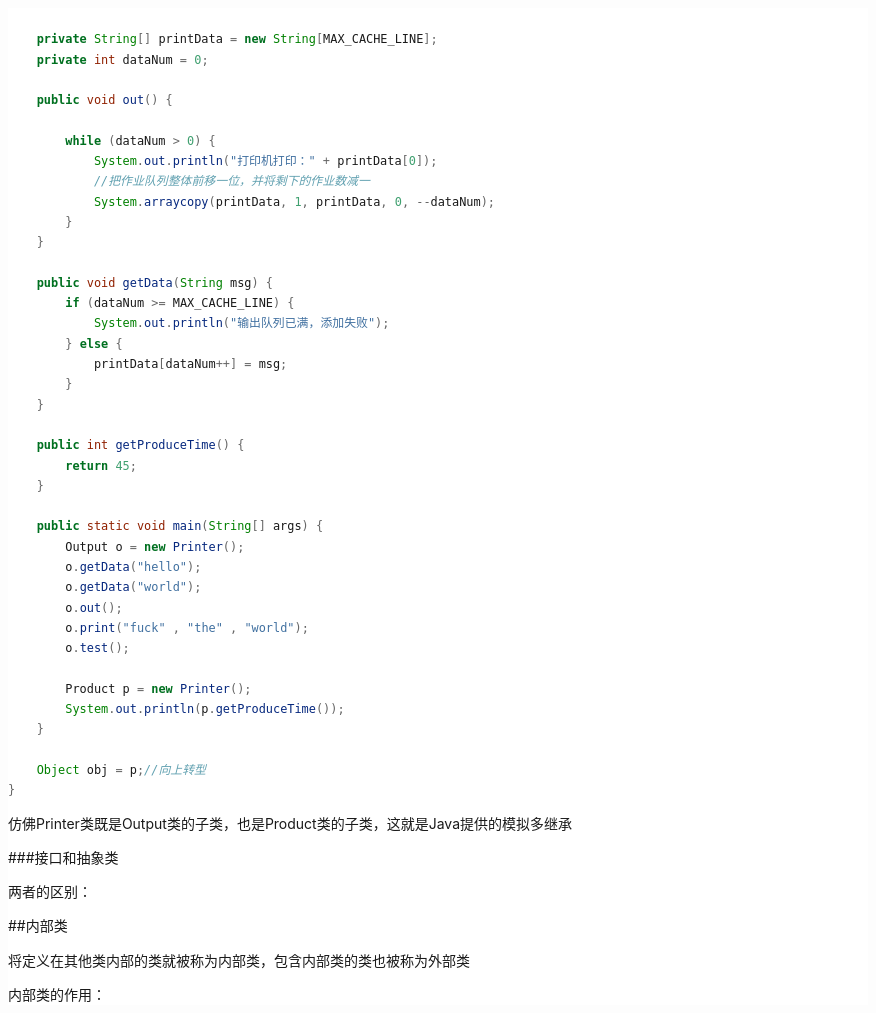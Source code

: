```java
    
    private String[] printData = new String[MAX_CACHE_LINE];
    private int dataNum = 0;
    
    public void out() {
        
        while (dataNum > 0) {
            System.out.println("打印机打印：" + printData[0]);
            //把作业队列整体前移一位，并将剩下的作业数减一
            System.arraycopy(printData, 1, printData, 0, --dataNum);
        }
    }
    
    public void getData(String msg) {
        if (dataNum >= MAX_CACHE_LINE) {
            System.out.println("输出队列已满，添加失败");
        } else {
            printData[dataNum++] = msg;
        }
    }
    
    public int getProduceTime() {
        return 45;
    }
    
    public static void main(String[] args) {
        Output o = new Printer();
        o.getData("hello");
        o.getData("world");
        o.out();
        o.print("fuck" , "the" , "world");
        o.test();
        
        Product p = new Printer();
        System.out.println(p.getProduceTime());
    }

    Object obj = p;//向上转型
}
```

仿佛Printer类既是Output类的子类，也是Product类的子类，这就是Java提供的模拟多继承

###接口和抽象类

两者的区别：


##内部类

将定义在其他类内部的类就被称为内部类，包含内部类的类也被称为外部类

内部类的作用：
